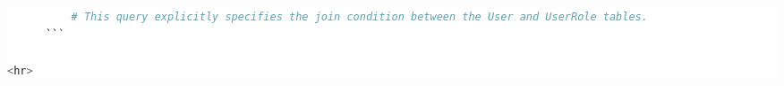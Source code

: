   ```python
            # This query explicitly specifies the join condition between the User and UserRole tables.
        ```

<hr>